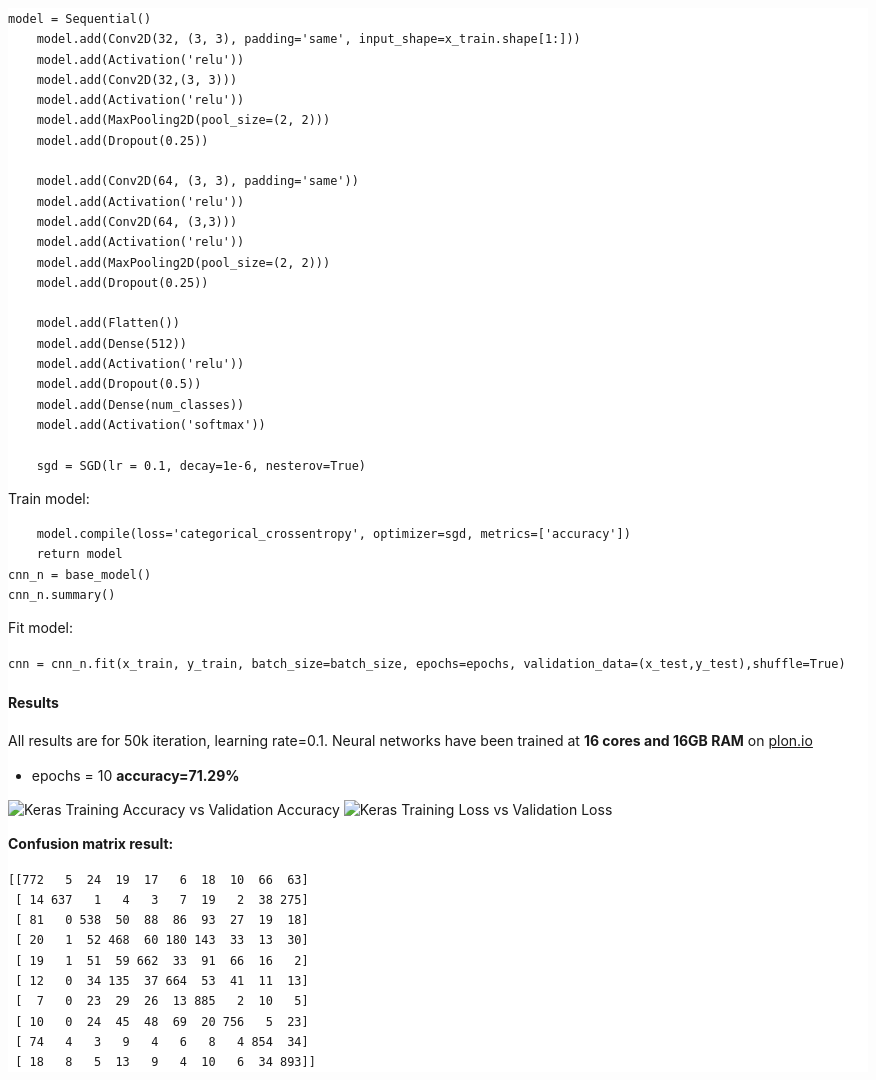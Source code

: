 ```
model = Sequential()
    model.add(Conv2D(32, (3, 3), padding='same', input_shape=x_train.shape[1:]))
    model.add(Activation('relu'))
    model.add(Conv2D(32,(3, 3)))
    model.add(Activation('relu'))
    model.add(MaxPooling2D(pool_size=(2, 2)))
    model.add(Dropout(0.25))

    model.add(Conv2D(64, (3, 3), padding='same'))
    model.add(Activation('relu'))
    model.add(Conv2D(64, (3,3)))
    model.add(Activation('relu'))
    model.add(MaxPooling2D(pool_size=(2, 2)))
    model.add(Dropout(0.25))

    model.add(Flatten())
    model.add(Dense(512))
    model.add(Activation('relu'))
    model.add(Dropout(0.5))
    model.add(Dense(num_classes))
    model.add(Activation('softmax'))

    sgd = SGD(lr = 0.1, decay=1e-6, nesterov=True)
```
Train model:
```
    model.compile(loss='categorical_crossentropy', optimizer=sgd, metrics=['accuracy'])
    return model
cnn_n = base_model()
cnn_n.summary()
```
Fit model:
```
cnn = cnn_n.fit(x_train, y_train, batch_size=batch_size, epochs=epochs, validation_data=(x_test,y_test),shuffle=True)
```

#### Results

All results are for 50k iteration, learning rate=0.1. Neural networks have been trained at **16 cores and 16GB RAM** on [plon.io](https://plon.io/)

* epochs = 10  **accuracy=71.29%**



![Keras Training Accuracy vs Validation Accuracy](https://plon.io/files/5965fdac8c5c48000129f83f)
![Keras Training Loss vs Validation Loss](https://plon.io/files/5965fdac8c5c48000129f841)

**Confusion matrix result:**

```
[[772   5  24  19  17   6  18  10  66  63]
 [ 14 637   1   4   3   7  19   2  38 275]
 [ 81   0 538  50  88  86  93  27  19  18]
 [ 20   1  52 468  60 180 143  33  13  30]
 [ 19   1  51  59 662  33  91  66  16   2]
 [ 12   0  34 135  37 664  53  41  11  13]
 [  7   0  23  29  26  13 885   2  10   5]
 [ 10   0  24  45  48  69  20 756   5  23]
 [ 74   4   3   9   4   6   8   4 854  34]
 [ 18   8   5  13   9   4  10   6  34 893]]
```
